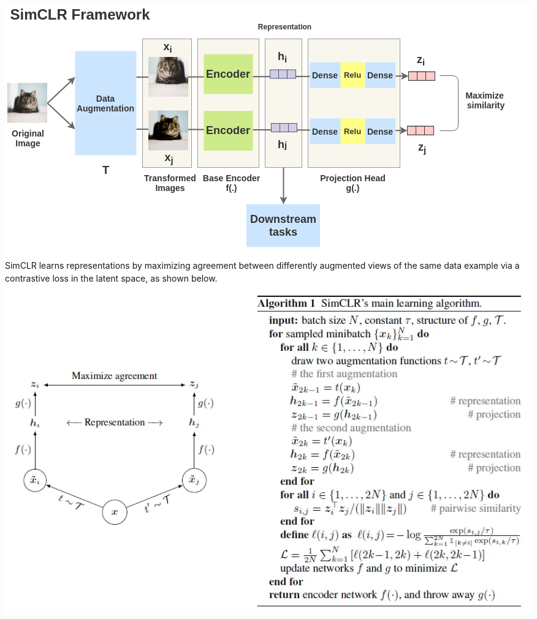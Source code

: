 ![SIMCLR](images/ssl/simclrdiag.png)

SimCLR learns representations by maximizing agreement between differently augmented views of the same data example via a contrastive loss in the latent space, as shown below.

![SIMCLR](images/ssl/simclr.jpg)
